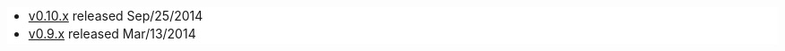 - [v0.10.x](https://github.com/ameropay/amero/blob/master/doc/release-notes/amero/release-notes-0.10.0.md) released Sep/25/2014
- [v0.9.x](https://github.com/ameropay/amero/blob/master/doc/release-notes/amero/release-notes-0.9.0.md) released Mar/13/2014

